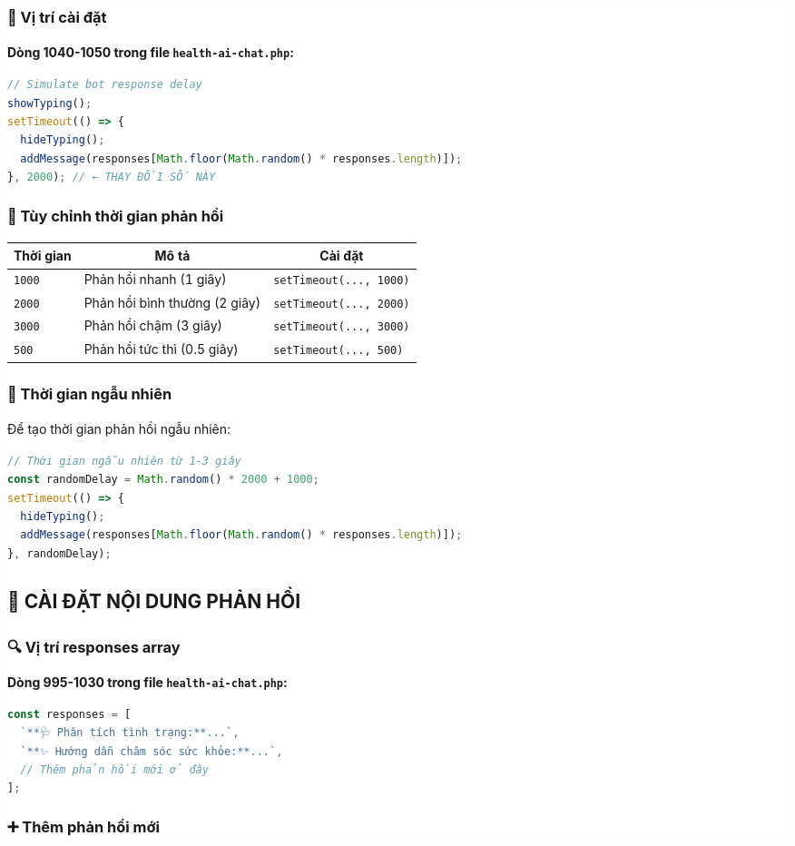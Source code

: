### 🎯 Vị trí cài đặt

**Dòng 1040-1050 trong file `health-ai-chat.php`:**

```javascript
// Simulate bot response delay
showTyping();
setTimeout(() => {
  hideTyping();
  addMessage(responses[Math.floor(Math.random() * responses.length)]);
}, 2000); // ← THAY ĐỔI SỐ NÀY
```

### 🔧 Tùy chỉnh thời gian phản hồi

| Thời gian | Mô tả                         | Cài đặt                 |
| --------- | ----------------------------- | ----------------------- |
| `1000`    | Phản hồi nhanh (1 giây)       | `setTimeout(..., 1000)` |
| `2000`    | Phản hồi bình thường (2 giây) | `setTimeout(..., 2000)` |
| `3000`    | Phản hồi chậm (3 giây)        | `setTimeout(..., 3000)` |
| `500`     | Phản hồi tức thì (0.5 giây)   | `setTimeout(..., 500)`  |

### 🎲 Thời gian ngẫu nhiên

Để tạo thời gian phản hồi ngẫu nhiên:

```javascript
// Thời gian ngẫu nhiên từ 1-3 giây
const randomDelay = Math.random() * 2000 + 1000;
setTimeout(() => {
  hideTyping();
  addMessage(responses[Math.floor(Math.random() * responses.length)]);
}, randomDelay);
```

## 📝 CÀI ĐẶT NỘI DUNG PHẢN HỒI

### 🔍 Vị trí responses array

**Dòng 995-1030 trong file `health-ai-chat.php`:**

```javascript
const responses = [
  `**🩺 Phân tích tình trạng:**...`,
  `**✨ Hướng dẫn chăm sóc sức khỏe:**...`,
  // Thêm phản hồi mới ở đây
];
```

### ➕ Thêm phản hồi mới
